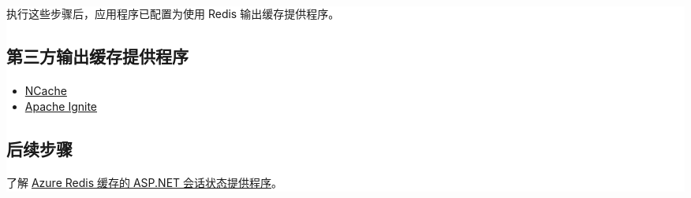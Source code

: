 执行这些步骤后，应用程序已配置为使用 Redis 输出缓存提供程序。

## <a name="third-party-output-cache-providers"></a>第三方输出缓存提供程序

* [NCache](https://www.alachisoft.com/blogs/how-to-use-a-distributed-cache-for-asp-net-output-cache/)
* [Apache Ignite](https://apacheignite-net.readme.io/docs/aspnet-output-caching)


## <a name="next-steps"></a>后续步骤

了解 [Azure Redis 缓存的 ASP.NET 会话状态提供程序](cache-aspnet-session-state-provider.md)。